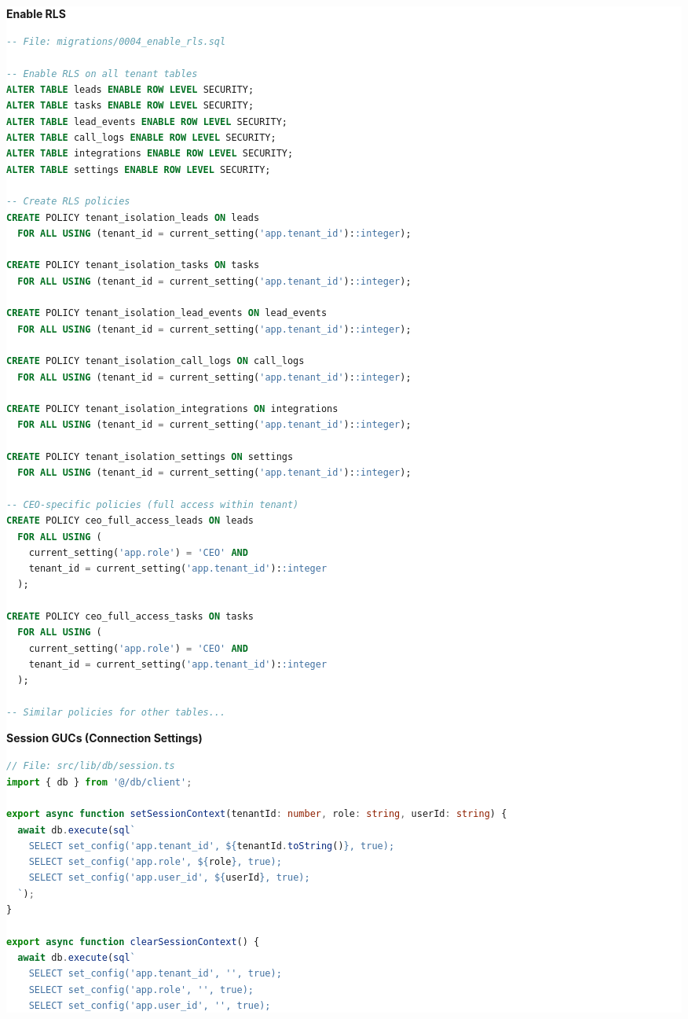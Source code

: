 **Enable RLS**
```sql
-- File: migrations/0004_enable_rls.sql

-- Enable RLS on all tenant tables
ALTER TABLE leads ENABLE ROW LEVEL SECURITY;
ALTER TABLE tasks ENABLE ROW LEVEL SECURITY;
ALTER TABLE lead_events ENABLE ROW LEVEL SECURITY;
ALTER TABLE call_logs ENABLE ROW LEVEL SECURITY;
ALTER TABLE integrations ENABLE ROW LEVEL SECURITY;
ALTER TABLE settings ENABLE ROW LEVEL SECURITY;

-- Create RLS policies
CREATE POLICY tenant_isolation_leads ON leads
  FOR ALL USING (tenant_id = current_setting('app.tenant_id')::integer);

CREATE POLICY tenant_isolation_tasks ON tasks
  FOR ALL USING (tenant_id = current_setting('app.tenant_id')::integer);

CREATE POLICY tenant_isolation_lead_events ON lead_events
  FOR ALL USING (tenant_id = current_setting('app.tenant_id')::integer);

CREATE POLICY tenant_isolation_call_logs ON call_logs
  FOR ALL USING (tenant_id = current_setting('app.tenant_id')::integer);

CREATE POLICY tenant_isolation_integrations ON integrations
  FOR ALL USING (tenant_id = current_setting('app.tenant_id')::integer);

CREATE POLICY tenant_isolation_settings ON settings
  FOR ALL USING (tenant_id = current_setting('app.tenant_id')::integer);

-- CEO-specific policies (full access within tenant)
CREATE POLICY ceo_full_access_leads ON leads
  FOR ALL USING (
    current_setting('app.role') = 'CEO' AND 
    tenant_id = current_setting('app.tenant_id')::integer
  );

CREATE POLICY ceo_full_access_tasks ON tasks
  FOR ALL USING (
    current_setting('app.role') = 'CEO' AND 
    tenant_id = current_setting('app.tenant_id')::integer
  );

-- Similar policies for other tables...
```

**Session GUCs (Connection Settings)**
```typescript
// File: src/lib/db/session.ts
import { db } from '@/db/client';

export async function setSessionContext(tenantId: number, role: string, userId: string) {
  await db.execute(sql`
    SELECT set_config('app.tenant_id', ${tenantId.toString()}, true);
    SELECT set_config('app.role', ${role}, true);
    SELECT set_config('app.user_id', ${userId}, true);
  `);
}

export async function clearSessionContext() {
  await db.execute(sql`
    SELECT set_config('app.tenant_id', '', true);
    SELECT set_config('app.role', '', true);
    SELECT set_config('app.user_id', '', true);
```
